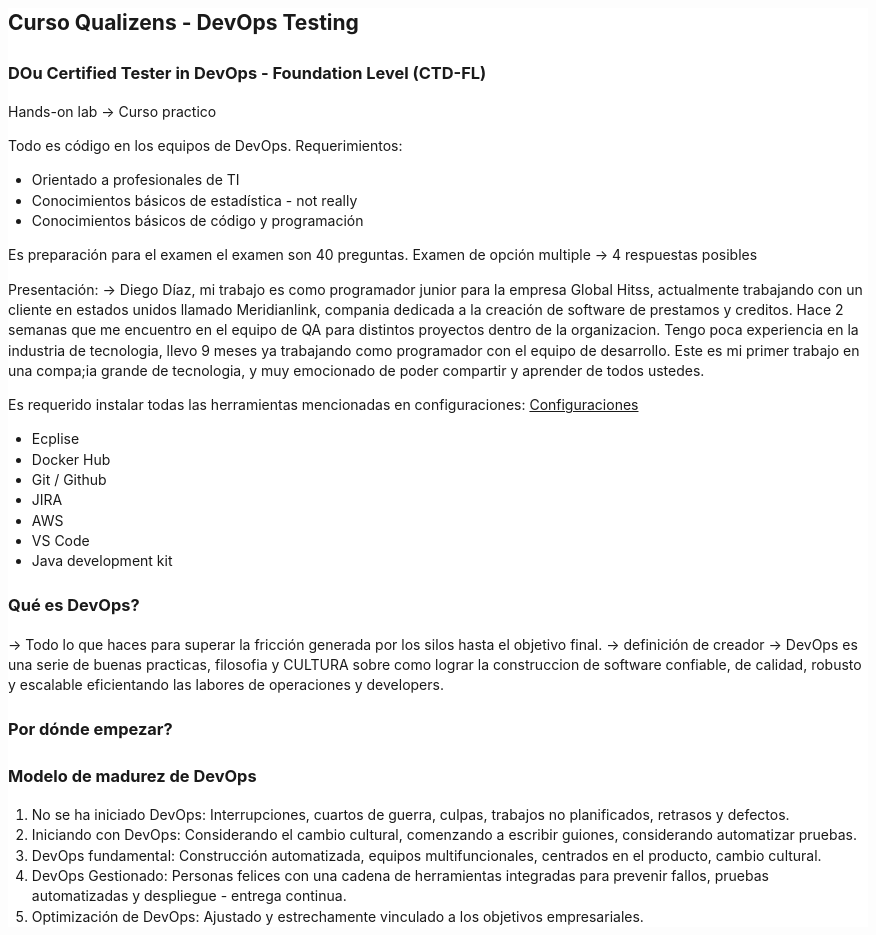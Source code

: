 ## Curso Qualizens - DevOps Testing
### DOu Certified Tester in DevOps - Foundation Level (CTD-FL)

Hands-on lab -> Curso practico

Todo es código en los equipos de DevOps. 
Requerimientos: 
-   Orientado a profesionales de TI
-   Conocimientos básicos de estadística - not really
-   Conocimientos básicos de código y programación

Es preparación para el examen
el examen son 40 preguntas. Examen de opción multiple -> 4 respuestas posibles

Presentación: 
-> Diego Díaz, mi trabajo es como programador junior para la empresa Global Hitss, 
actualmente trabajando con un cliente en estados unidos llamado Meridianlink, compania dedicada a 
la creación de software de prestamos y creditos. Hace 2 semanas que me encuentro en el equipo de QA
para distintos proyectos dentro de la organizacion. Tengo poca experiencia en la industria de tecnologia, llevo 9 meses ya trabajando como programador con el equipo de desarrollo. Este es mi primer trabajo en una compa;ia grande de tecnologia, y muy emocionado de poder compartir y aprender de todos ustedes.

Es requerido instalar todas las herramientas mencionadas en configuraciones: 
[Configuraciones](https://docs.google.com/spreadsheets/d/1XB52wcDkJcHssSG-kDfstjIFwqezNMstPbOgwzay0rE/edit#gid=0)

-   Ecplise
-   Docker Hub 
-   Git / Github
-   JIRA
-   AWS
-   VS Code
-   Java development kit

### Qué es DevOps? 

-> Todo lo que haces para superar la fricción generada por los silos hasta el objetivo final. -> definición de creador
-> DevOps es una serie de buenas practicas, filosofia y CULTURA sobre como lograr la construccion de software confiable, de calidad, robusto y escalable eficientando las labores de operaciones y developers.

### Por dónde empezar? 
### Modelo de madurez de DevOps

1.  No se ha iniciado DevOps: Interrupciones, cuartos de guerra, culpas, trabajos no planificados, retrasos y defectos.
2.  Iniciando con DevOps: Considerando el cambio cultural, comenzando a escribir guiones, considerando automatizar pruebas. 
3.  DevOps fundamental: Construcción automatizada, equipos multifuncionales, centrados en el producto, cambio cultural. 
4.  DevOps Gestionado: Personas felices con una cadena de herramientas integradas para prevenir fallos, pruebas automatizadas y despliegue - entrega continua. 
5.  Optimización de DevOps: Ajustado y estrechamente vinculado a los objetivos empresariales. 
